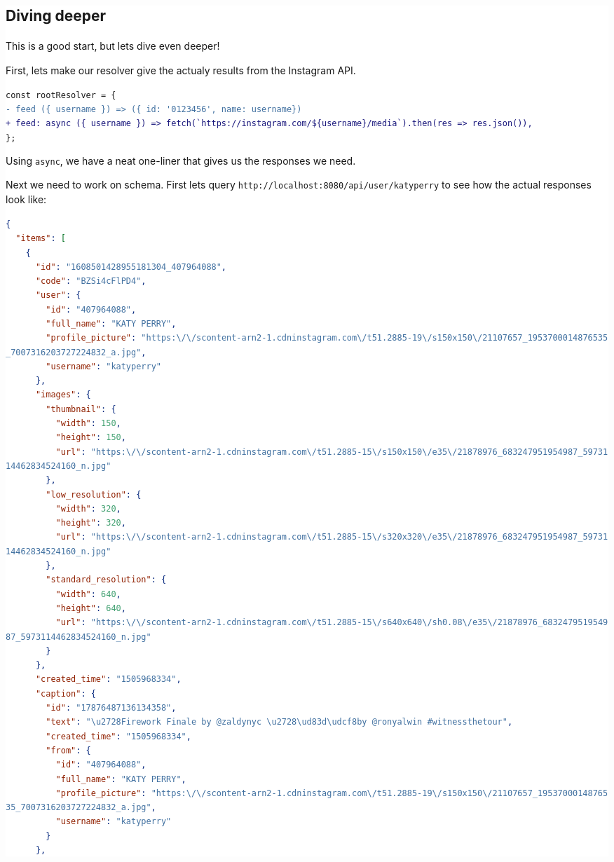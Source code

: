 ## Diving deeper

This is a good start, but lets dive even deeper!

First, lets make our resolver give the actualy results from the Instagram API.

```diff
const rootResolver = {
- feed ({ username }) => ({ id: '0123456', name: username})
+ feed: async ({ username }) => fetch(`https://instagram.com/${username}/media`).then(res => res.json()),
};
```

Using `async`, we have a neat one-liner that gives us the responses we need.

Next we need to work on schema. First lets query `http://localhost:8080/api/user/katyperry` to see how the actual responses look like:

```json
{
  "items": [
    {
      "id": "1608501428955181304_407964088",
      "code": "BZSi4cFlPD4",
      "user": {
        "id": "407964088",
        "full_name": "KATY PERRY",
        "profile_picture": "https:\/\/scontent-arn2-1.cdninstagram.com\/t51.2885-19\/s150x150\/21107657_1953700014876535_7007316203727224832_a.jpg",
        "username": "katyperry"
      },
      "images": {
        "thumbnail": {
          "width": 150,
          "height": 150,
          "url": "https:\/\/scontent-arn2-1.cdninstagram.com\/t51.2885-15\/s150x150\/e35\/21878976_683247951954987_5973114462834524160_n.jpg"
        },
        "low_resolution": {
          "width": 320,
          "height": 320,
          "url": "https:\/\/scontent-arn2-1.cdninstagram.com\/t51.2885-15\/s320x320\/e35\/21878976_683247951954987_5973114462834524160_n.jpg"
        },
        "standard_resolution": {
          "width": 640,
          "height": 640,
          "url": "https:\/\/scontent-arn2-1.cdninstagram.com\/t51.2885-15\/s640x640\/sh0.08\/e35\/21878976_683247951954987_5973114462834524160_n.jpg"
        }
      },
      "created_time": "1505968334",
      "caption": {
        "id": "17876487136134358",
        "text": "\u2728Firework Finale by @zaldynyc \u2728\ud83d\udcf8by @ronyalwin #witnessthetour",
        "created_time": "1505968334",
        "from": {
          "id": "407964088",
          "full_name": "KATY PERRY",
          "profile_picture": "https:\/\/scontent-arn2-1.cdninstagram.com\/t51.2885-19\/s150x150\/21107657_1953700014876535_7007316203727224832_a.jpg",
          "username": "katyperry"
        }
      },
```